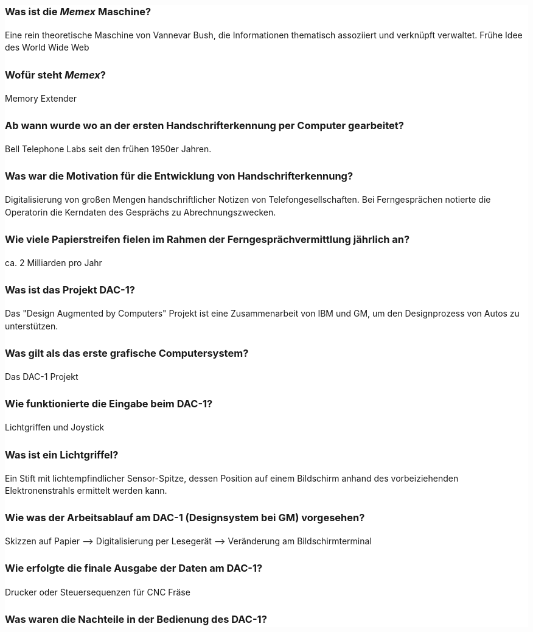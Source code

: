 ### Was ist die *Memex* Maschine?

Eine rein theoretische Maschine von Vannevar Bush, die Informationen thematisch assoziiert und verknüpft verwaltet. Frühe Idee des World Wide Web

### Wofür steht *Memex*?

Memory Extender

### Ab wann wurde wo an der ersten Handschrifterkennung per Computer gearbeitet?

Bell Telephone Labs seit den frühen 1950er Jahren.

### Was war die Motivation für die Entwicklung von Handschrifterkennung?

Digitalisierung von großen Mengen handschriftlicher Notizen von Telefongesellschaften. Bei Ferngesprächen notierte die Operatorin die Kerndaten des Gesprächs zu Abrechnungszwecken.

### Wie viele Papierstreifen fielen im Rahmen der Ferngesprächvermittlung jährlich an?

ca. 2 Milliarden pro Jahr

### Was ist das Projekt DAC-1?

Das "Design Augmented by Computers" Projekt ist eine Zusammenarbeit von IBM und GM, um den Designprozess von Autos zu unterstützen.

### Was gilt als das erste grafische Computersystem?

Das DAC-1 Projekt

### Wie funktionierte die Eingabe beim DAC-1?

Lichtgriffen und Joystick

### Was ist ein Lichtgriffel?

Ein Stift mit lichtempfindlicher Sensor-Spitze, dessen Position auf einem Bildschirm anhand des vorbeiziehenden Elektronenstrahls ermittelt werden kann.

### Wie was  der Arbeitsablauf am DAC-1 (Designsystem bei GM) vorgesehen?

Skizzen auf Papier -->  Digitalisierung per Lesegerät --> Veränderung am Bildschirmterminal

### Wie erfolgte die finale Ausgabe der Daten am DAC-1?

Drucker oder Steuersequenzen für CNC Fräse

### Was waren die Nachteile in der Bedienung des DAC-1?
